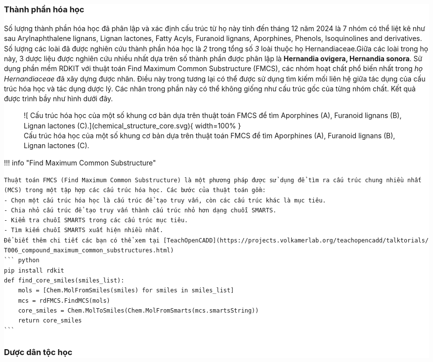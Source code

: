 ### Thành phần hóa học 

Số lượng thành phần hóa học đã phân lập và xác định cấu trúc từ họ này tính đến tháng 12 năm 2024 là 7 nhóm có thể liệt kê như sau Arylnaphthalene lignans, Lignan lactones, Fatty Acyls, Furanoid lignans, Aporphines, Phenols, Isoquinolines and derivatives. Số lượng các loài đã được nghiên cứu thành phần hóa học là *2* trong tổng số *3* loài thuộc họ Hernandiaceae.Giữa các loài trong họ này, 3 dược liệu được nghiên cứu nhiều nhất dựa trên số thành phần được phân lập là **Hernandia ovigera, Hernandia sonora**. Sử dụng phần mềm RDKIT với thuật toán  Find Maximum Common Substructure (FMCS), các nhóm hoạt chất phổ biến nhất trong *họ Hernandiaceae* đã xây dựng được nhân. Điều này trong tương lại có thể được sử dụng tìm kiếm mối liên hệ giữa tác dụng của cấu trúc hóa học và tác dụng dược lý. Các nhân trong phần này có thể không giống như cấu trúc gốc của từng nhóm chất. Kết quả được trình bầy như hình dưới đây.

<figure markdown="span">
    ![ Cấu trúc hóa học của một số khung cơ bản dựa trên thuật toán FMCS để tìm Aporphines (A), Furanoid lignans (B), Lignan lactones (C).](chemical_structure_core.svg){ width=100% }
    <figcaption> Cấu trúc hóa học của một số khung cơ bản dựa trên thuật toán FMCS để tìm Aporphines (A), Furanoid lignans (B), Lignan lactones (C).</figcaption>
</figure>


!!! info  "Find Maximum Common Substructure"
    
    Thuật toán FMCS (Find Maximum Common Substructure) là một phương pháp được sử dụng để tìm ra cấu trúc chung nhiều nhất (MCS) trong một tập hợp các cấu trúc hóa học. Các bước của thuật toán gồm:
    - Chọn một cấu trúc hóa học là cấu trúc để tạo truy vấn, còn các cấu trúc khác là mục tiêu.
    - Chia nhỏ cấu trúc để tạo truy vấn thành cấu trúc nhỏ hơn dạng chuỗi SMARTS.
    - Kiểm tra chuỗi SMARTS trong các cấu trúc mục tiêu.
    - Tìm kiếm chuỗi SMARTS xuất hiện nhiều nhất.
    Để biết thêm chi tiết các bạn có thể xem tại [TeachOpenCADD](https://projects.volkamerlab.org/teachopencadd/talktorials/T006_compound_maximum_common_substructures.html)
    ``` python
    pip install rdkit
    def find_core_smiles(smiles_list):
        mols = [Chem.MolFromSmiles(smiles) for smiles in smiles_list]
        mcs = rdFMCS.FindMCS(mols)
        core_smiles = Chem.MolToSmiles(Chem.MolFromSmarts(mcs.smartsString))
        return core_smiles
    ```

### Dược dân tộc học
